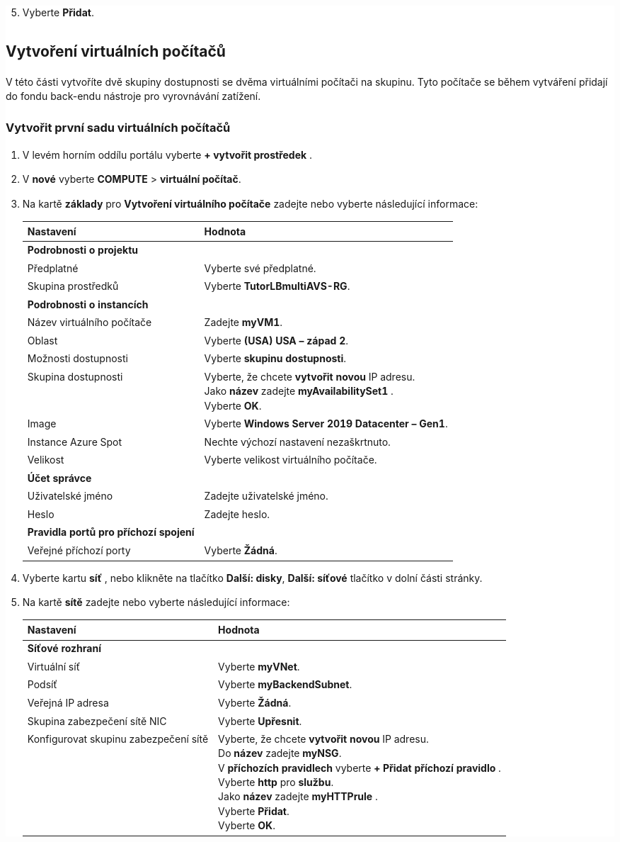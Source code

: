 5. Vyberte **Přidat**.

## <a name="create-virtual-machines"></a>Vytvoření virtuálních počítačů

V této části vytvoříte dvě skupiny dostupnosti se dvěma virtuálními počítači na skupinu. Tyto počítače se během vytváření přidají do fondu back-endu nástroje pro vyrovnávání zatížení. 

### <a name="create-first-set-of-vms"></a>Vytvořit první sadu virtuálních počítačů

1. V levém horním oddílu portálu vyberte **+ vytvořit prostředek** .

2. V **nové** vyberte **COMPUTE**  >  **virtuální počítač**.

3. Na kartě **základy** pro **Vytvoření virtuálního počítače** zadejte nebo vyberte následující informace:

    | Nastavení | Hodnota |
    | ------- | ----- |
    | **Podrobnosti o projektu** |   |
    | Předplatné | Vyberte své předplatné. |
    | Skupina prostředků | Vyberte **TutorLBmultiAVS-RG**. |
    | **Podrobnosti o instancích** |   |
    | Název virtuálního počítače | Zadejte **myVM1**. |
    | Oblast | Vyberte **(USA) USA – západ 2**. |
    | Možnosti dostupnosti | Vyberte **skupinu dostupnosti**. |
    | Skupina dostupnosti | Vyberte, že chcete **vytvořit novou** IP adresu. </br> Jako **název** zadejte **myAvailabilitySet1** . </br> Vyberte **OK**. |
    | Image | Vyberte **Windows Server 2019 Datacenter – Gen1**. |
    | Instance Azure Spot | Nechte výchozí nastavení nezaškrtnuto. |
    | Velikost | Vyberte velikost virtuálního počítače. |
    | **Účet správce** |   |
    | Uživatelské jméno | Zadejte uživatelské jméno. |
    | Heslo | Zadejte heslo. |
    | **Pravidla portů pro příchozí spojení** |   |
    | Veřejné příchozí porty | Vyberte **Žádná**. |

4. Vyberte kartu **síť** , nebo klikněte na tlačítko **Další: disky**, **Další: síťové** tlačítko v dolní části stránky.

5. Na kartě **sítě** zadejte nebo vyberte následující informace:

    | Nastavení | Hodnota |
    | ------- | ----- |
    | **Síťové rozhraní** |   |
    | Virtuální síť | Vyberte **myVNet**. |
    | Podsíť | Vyberte **myBackendSubnet**. |
    | Veřejná IP adresa | Vyberte **Žádná**. |
    | Skupina zabezpečení sítě NIC | Vyberte **Upřesnit**. |
    | Konfigurovat skupinu zabezpečení sítě | Vyberte, že chcete **vytvořit novou** IP adresu. </br> Do **název** zadejte **myNSG**. </br> V **příchozích pravidlech** vyberte **+ Přidat příchozí pravidlo** . </br> Vyberte **http** pro **službu**. </br> Jako **název** zadejte **myHTTPrule** . </br> Vyberte **Přidat**. </br> Vyberte **OK**. | 